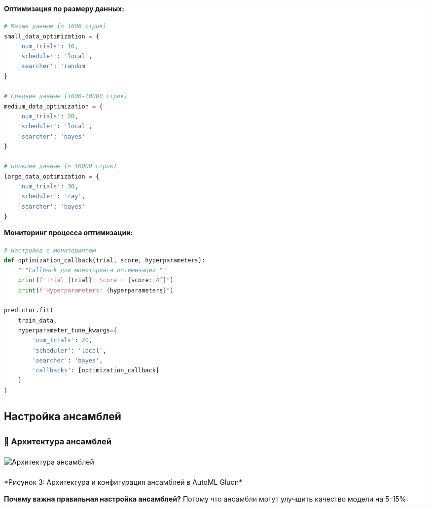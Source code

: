 **Оптимизация по размеру данных:**

```python
# Малые данные (< 1000 строк)
small_data_optimization = {
    'num_trials': 10,
    'scheduler': 'local',
    'searcher': 'random'
}

# Средние данные (1000-10000 строк)
medium_data_optimization = {
    'num_trials': 20,
    'scheduler': 'local',
    'searcher': 'bayes'
}

# Большие данные (> 10000 строк)
large_data_optimization = {
    'num_trials': 30,
    'scheduler': 'ray',
    'searcher': 'bayes'
}
```

**Мониторинг процесса оптимизации:**

```python
# Настройка с мониторингом
def optimization_callback(trial, score, hyperparameters):
    """Callback для мониторинга оптимизации"""
    print(f"Trial {trial}: Score = {score:.4f}")
    print(f"Hyperparameters: {hyperparameters}")

predictor.fit(
    train_data,
    hyperparameter_tune_kwargs={
        'num_trials': 20,
        'scheduler': 'local',
        'searcher': 'bayes',
        'callbacks': [optimization_callback]
    }
)
```

## Настройка ансамблей

### 🤝 Архитектура ансамблей

<img src="images/optimized/advanced_production_flow.png" alt="Архитектура ансамблей" style="max-width: 100%; height: auto; display: block; margin: 20px auto;">
*Рисунок 3: Архитектура и конфигурация ансамблей в AutoML Gluon*

**Почему важна правильная настройка ансамблей?** Потому что ансамбли могут улучшить качество модели на 5-15%:
